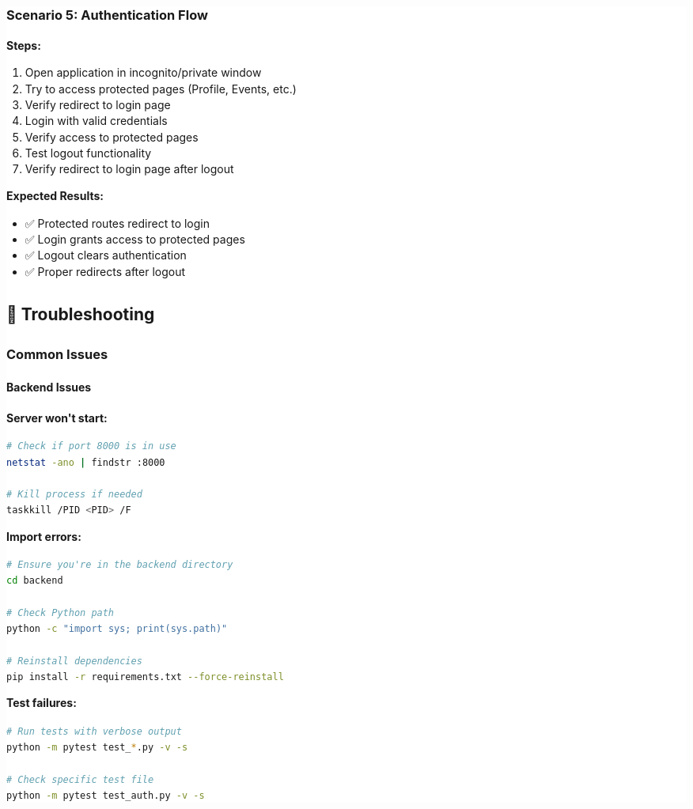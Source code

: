 ### Scenario 5: Authentication Flow

**Steps:**
1. Open application in incognito/private window
2. Try to access protected pages (Profile, Events, etc.)
3. Verify redirect to login page
4. Login with valid credentials
5. Verify access to protected pages
6. Test logout functionality
7. Verify redirect to login page after logout

**Expected Results:**
- ✅ Protected routes redirect to login
- ✅ Login grants access to protected pages
- ✅ Logout clears authentication
- ✅ Proper redirects after logout

## 🐛 Troubleshooting

### Common Issues

#### Backend Issues

**Server won't start:**
```bash
# Check if port 8000 is in use
netstat -ano | findstr :8000

# Kill process if needed
taskkill /PID <PID> /F
```

**Import errors:**
```bash
# Ensure you're in the backend directory
cd backend

# Check Python path
python -c "import sys; print(sys.path)"

# Reinstall dependencies
pip install -r requirements.txt --force-reinstall
```

**Test failures:**
```bash
# Run tests with verbose output
python -m pytest test_*.py -v -s

# Check specific test file
python -m pytest test_auth.py -v -s
```
